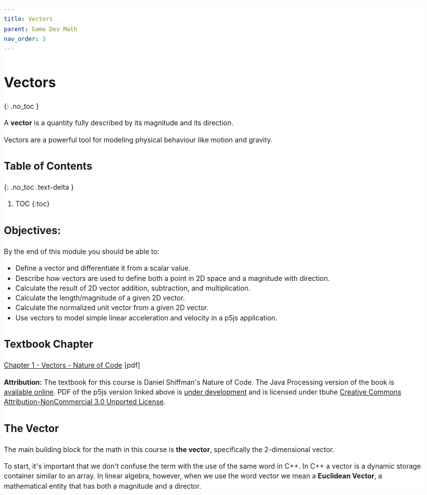 ```yaml
---
title: Vectors
parent: Game Dev Math
nav_order: 3
---
```



# Vectors
{: .no_toc }

A **vector** is a quantity fully described by its magnitude and its direction.

Vectors are a powerful tool for modeling physical behaviour like motion and gravity.

## Table of Contents
{: .no_toc .text-delta }  

1. TOC
{:toc}



## Objectives:

By the end of this module you should be able to:

- Define a vector and differentiate it from a scalar value.
- Describe how vectors are used to define both a point in 2D space and a magnitude with direction.
- Calculate the result of 2D vector addition, subtraction, and multiplication.
- Calculate the length/magnitude of a given 2D vector.
- Calculate the normalized unit vector from a given 2D vector.
- Use vectors to model simple linear acceleration and velocity in a p5js application.

## Textbook Chapter

[Chapter 1 - Vectors - Nature of Code](/Applied-Math-For-Games-1/assets/pdf/noc_chp1_2021_draft.pdf) [pdf]

**Attribution:** The textbook for this course is Daniel Shiffman's Nature of Code. The Java Processing version of the book is [available online](https://natureofcode.com/book/). PDF of the p5js version linked above is [under development](https://github.com/nature-of-code/noc-book-2) and is licensed under tbuhe [Creative Commons Attribution-NonCommercial 3.0 Unported License](http://creativecommons.org/licenses/by-nc/3.0/).

## The Vector

The main building block for the math in this course is **the vector**, specifically the 2-dimensional vector.

To start, it's important that we don't confuse the term with the use of the same word in C++. In C++ a vector is a dynamic storage container similar to an array. In linear algebra, however, when we use the word vector we mean a **Euclidean Vector**, a mathematical entity that has both a magnitude and a director.
